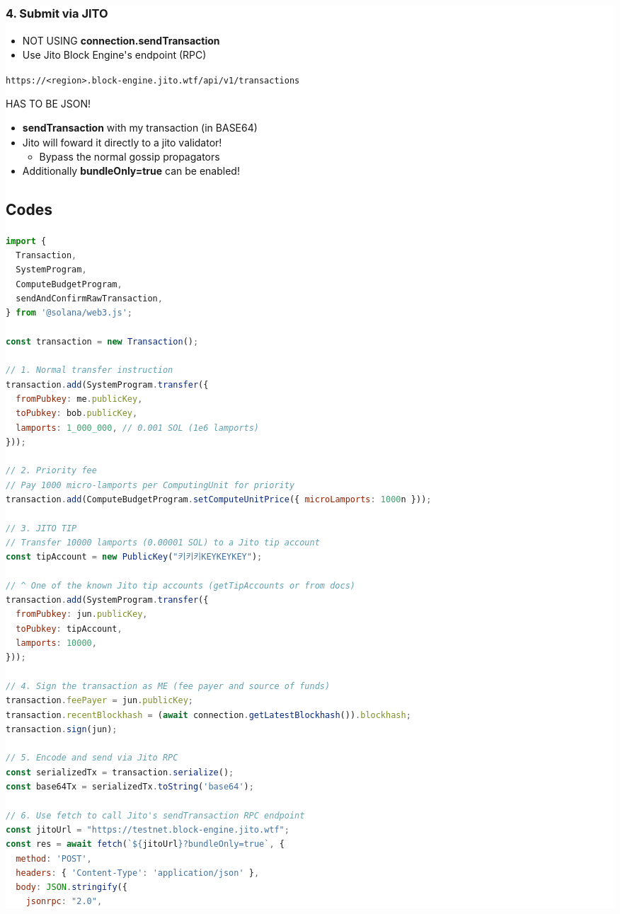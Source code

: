 ### 4. Submit via JITO
- NOT USING **connection.sendTransaction**
- Use Jito Block Engine's endpoint (RPC)
```
https://<region>.block-engine.jito.wtf/api/v1/transactions
```
HAS TO BE JSON!

- **sendTransaction** with my transaction (in BASE64)
- Jito will foward it directly to a jito validator!
	- Bypass the normal gossip propagators
- Additionally **bundleOnly=true** can be enabled!


## Codes

```javascript
import {
  Transaction,
  SystemProgram,
  ComputeBudgetProgram,
  sendAndConfirmRawTransaction,
} from '@solana/web3.js';

const transaction = new Transaction();

// 1. Normal transfer instruction
transaction.add(SystemProgram.transfer({
  fromPubkey: me.publicKey,
  toPubkey: bob.publicKey,
  lamports: 1_000_000, // 0.001 SOL (1e6 lamports)
}));

// 2. Priority fee
// Pay 1000 micro-lamports per ComputingUnit for priority
transaction.add(ComputeBudgetProgram.setComputeUnitPrice({ microLamports: 1000n }));

// 3. JITO TIP
// Transfer 10000 lamports (0.00001 SOL) to a Jito tip account
const tipAccount = new PublicKey("키키키KEYKEYKEY"); 

// ^ One of the known Jito tip accounts (getTipAccounts or from docs)
transaction.add(SystemProgram.transfer({
  fromPubkey: jun.publicKey,
  toPubkey: tipAccount,
  lamports: 10000,
}));

// 4. Sign the transaction as ME (fee payer and source of funds)
transaction.feePayer = jun.publicKey;
transaction.recentBlockhash = (await connection.getLatestBlockhash()).blockhash;
transaction.sign(jun);

// 5. Encode and send via Jito RPC
const serializedTx = transaction.serialize();
const base64Tx = serializedTx.toString('base64');

// 6. Use fetch to call Jito's sendTransaction RPC endpoint
const jitoUrl = "https://testnet.block-engine.jito.wtf"; 
const res = await fetch(`${jitoUrl}?bundleOnly=true`, {
  method: 'POST',
  headers: { 'Content-Type': 'application/json' },
  body: JSON.stringify({
    jsonrpc: "2.0",
```